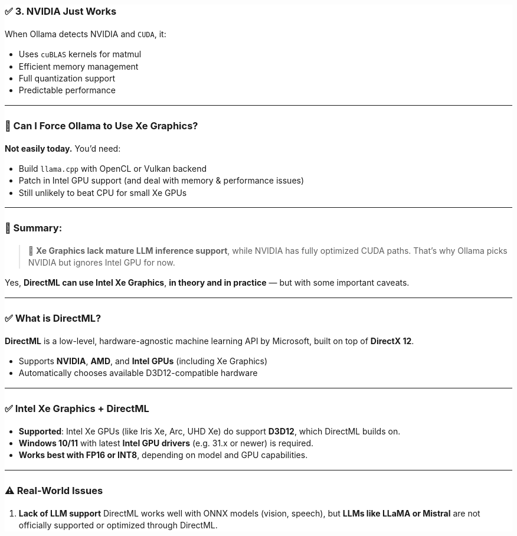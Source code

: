 ### ✅ 3. **NVIDIA Just Works**

When Ollama detects NVIDIA and `CUDA`, it:

* Uses `cuBLAS` kernels for matmul
* Efficient memory management
* Full quantization support
* Predictable performance

---

### 🔄 Can I Force Ollama to Use Xe Graphics?

**Not easily today.** You’d need:

* Build `llama.cpp` with OpenCL or Vulkan backend
* Patch in Intel GPU support (and deal with memory & performance issues)
* Still unlikely to beat CPU for small Xe GPUs

---

### 🧠 Summary:

> 🧨 **Xe Graphics lack mature LLM inference support**, while NVIDIA has fully optimized CUDA paths. That’s why Ollama picks NVIDIA but ignores Intel GPU for now.

Yes, **DirectML can use Intel Xe Graphics**, **in theory and in practice** — but with some important caveats.

---

### ✅ What is DirectML?

**DirectML** is a low-level, hardware-agnostic machine learning API by Microsoft, built on top of **DirectX 12**.

* Supports **NVIDIA**, **AMD**, and **Intel GPUs** (including Xe Graphics)
* Automatically chooses available D3D12-compatible hardware

---

### ✅ Intel Xe Graphics + DirectML

* **Supported**: Intel Xe GPUs (like Iris Xe, Arc, UHD Xe) do support **D3D12**, which DirectML builds on.
* **Windows 10/11** with latest **Intel GPU drivers** (e.g. 31.x or newer) is required.
* **Works best with FP16 or INT8**, depending on model and GPU capabilities.

---

### ⚠️ Real-World Issues

1. **Lack of LLM support**
   DirectML works well with ONNX models (vision, speech), but **LLMs like LLaMA or Mistral** are not officially supported or optimized through DirectML.
